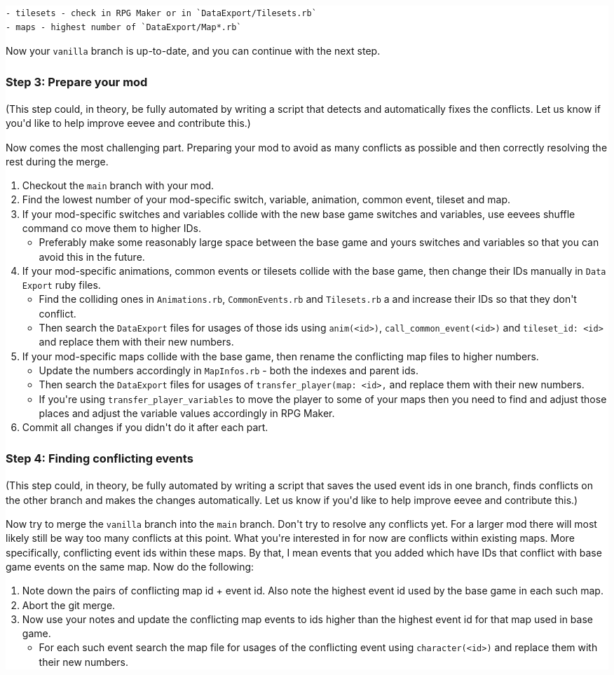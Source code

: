     - tilesets - check in RPG Maker or in `DataExport/Tilesets.rb`
    - maps - highest number of `DataExport/Map*.rb`

Now your `vanilla` branch is up-to-date, and you can continue with the next step.

### Step 3: Prepare your mod

(This step could, in theory, be fully automated by writing a script that detects and automatically fixes the conflicts. Let us know if you'd like to help improve eevee and contribute this.)

Now comes the most challenging part. Preparing your mod to avoid as many conflicts as possible and then correctly resolving the rest during the merge.

1. Checkout the `main` branch with your mod.
2. Find the lowest number of your mod-specific switch, variable, animation, common event, tileset and map.
3. If your mod-specific switches and variables collide with the new base game switches and variables, use eevees shuffle command co move them to higher IDs.
    - Preferably make some reasonably large space between the base game and yours switches and variables so that you can avoid this in the future.
4. If your mod-specific animations, common events or tilesets collide with the base game, then change their IDs manually in `DataExport` ruby files.
    - Find the colliding ones in `Animations.rb`, `CommonEvents.rb` and `Tilesets.rb` a and increase their IDs so that they don't conflict.
    - Then search the `DataExport` files for usages of those ids using `anim(<id>)`, `call_common_event(<id>)` and `tileset_id: <id>` and replace them with their new numbers.
5. If your mod-specific maps collide with the base game, then rename the conflicting map files to higher numbers.
    - Update the numbers accordingly in `MapInfos.rb` - both the indexes and parent ids.
    - Then search the `DataExport` files for usages of `transfer_player(map: <id>,` and replace them with their new numbers.
    - If you're using `transfer_player_variables` to move the player to some of your maps then you need to find and adjust those places and adjust the variable values accordingly in RPG Maker.
6. Commit all changes if you didn't do it after each part.

### Step 4: Finding conflicting events

(This step could, in theory, be fully automated by writing a script that saves the used event ids in one branch, finds conflicts on the other branch and makes the changes automatically. Let us know if you'd like to help improve eevee and contribute this.)

Now try to merge the `vanilla` branch into the `main` branch. Don't try to resolve any conflicts yet. For a larger mod there will most likely still be way too many conflicts at this point. What you're interested in for now are conflicts within existing maps. More specifically, conflicting event ids within these maps. By that, I mean events that you added which have IDs that conflict with base game events on the same map. Now do the following:

1. Note down the pairs of conflicting map id + event id. Also note the highest event id used by the base game in each such map.
2. Abort the git merge.
3. Now use your notes and update the conflicting map events to ids higher than the highest event id for that map used in base game.
    - For each such event search the map file for usages of the conflicting event using `character(<id>)` and replace them with their new numbers.
